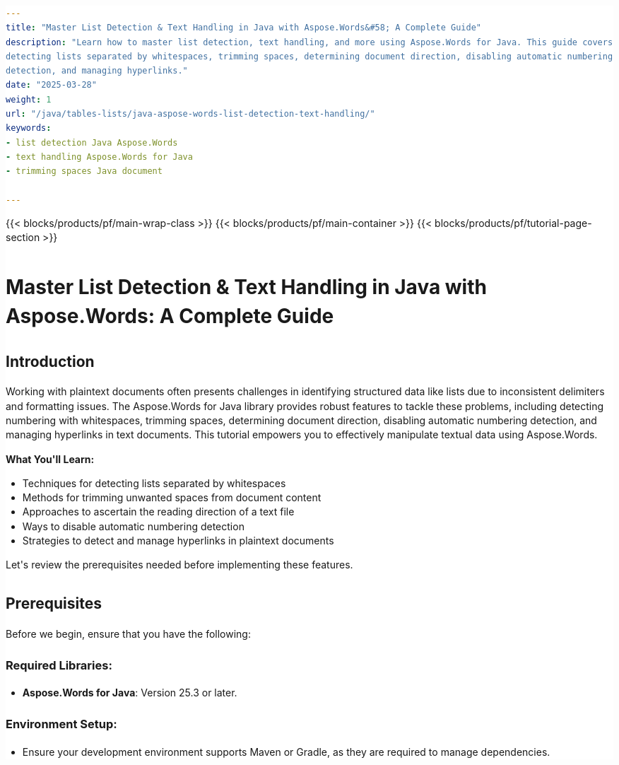 ```yaml
---
title: "Master List Detection & Text Handling in Java with Aspose.Words&#58; A Complete Guide"
description: "Learn how to master list detection, text handling, and more using Aspose.Words for Java. This guide covers detecting lists separated by whitespaces, trimming spaces, determining document direction, disabling automatic numbering detection, and managing hyperlinks."
date: "2025-03-28"
weight: 1
url: "/java/tables-lists/java-aspose-words-list-detection-text-handling/"
keywords:
- list detection Java Aspose.Words
- text handling Aspose.Words for Java
- trimming spaces Java document

---
```


{{< blocks/products/pf/main-wrap-class >}}
{{< blocks/products/pf/main-container >}}
{{< blocks/products/pf/tutorial-page-section >}}


# Master List Detection & Text Handling in Java with Aspose.Words: A Complete Guide

## Introduction

Working with plaintext documents often presents challenges in identifying structured data like lists due to inconsistent delimiters and formatting issues. The Aspose.Words for Java library provides robust features to tackle these problems, including detecting numbering with whitespaces, trimming spaces, determining document direction, disabling automatic numbering detection, and managing hyperlinks in text documents. This tutorial empowers you to effectively manipulate textual data using Aspose.Words.

**What You'll Learn:**
- Techniques for detecting lists separated by whitespaces
- Methods for trimming unwanted spaces from document content
- Approaches to ascertain the reading direction of a text file
- Ways to disable automatic numbering detection
- Strategies to detect and manage hyperlinks in plaintext documents

Let's review the prerequisites needed before implementing these features.

## Prerequisites

Before we begin, ensure that you have the following:

### Required Libraries:
- **Aspose.Words for Java**: Version 25.3 or later.

### Environment Setup:
- Ensure your development environment supports Maven or Gradle, as they are required to manage dependencies.
